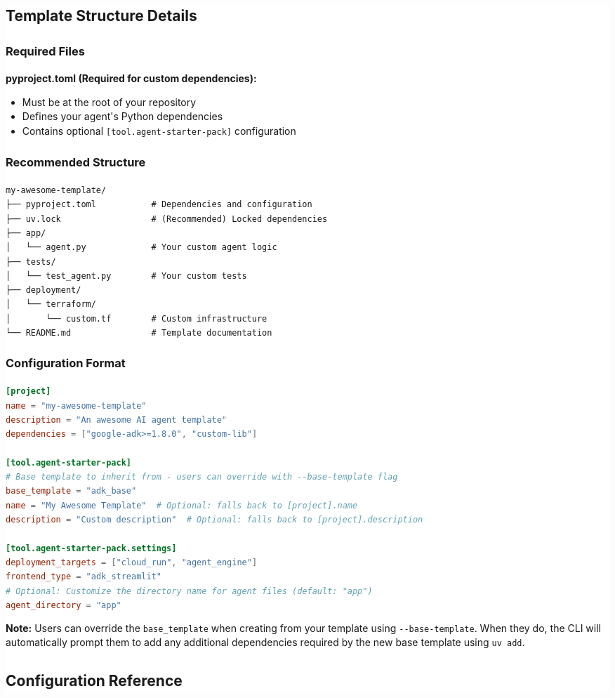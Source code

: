 ## Template Structure Details

### Required Files

**pyproject.toml (Required for custom dependencies):**
- Must be at the root of your repository
- Defines your agent's Python dependencies  
- Contains optional `[tool.agent-starter-pack]` configuration

### Recommended Structure

```
my-awesome-template/
├── pyproject.toml           # Dependencies and configuration
├── uv.lock                  # (Recommended) Locked dependencies  
├── app/
│   └── agent.py             # Your custom agent logic
├── tests/
│   └── test_agent.py        # Your custom tests
├── deployment/
│   └── terraform/
│       └── custom.tf        # Custom infrastructure
└── README.md                # Template documentation
```

### Configuration Format

```toml
[project]
name = "my-awesome-template"
description = "An awesome AI agent template"
dependencies = ["google-adk>=1.8.0", "custom-lib"]

[tool.agent-starter-pack]
# Base template to inherit from - users can override with --base-template flag
base_template = "adk_base"
name = "My Awesome Template"  # Optional: falls back to [project].name
description = "Custom description"  # Optional: falls back to [project].description

[tool.agent-starter-pack.settings]
deployment_targets = ["cloud_run", "agent_engine"]
frontend_type = "adk_streamlit"
# Optional: Customize the directory name for agent files (default: "app")
agent_directory = "app"
```

**Note:** Users can override the `base_template` when creating from your template using `--base-template`. When they do, the CLI will automatically prompt them to add any additional dependencies required by the new base template using `uv add`.

## Configuration Reference
